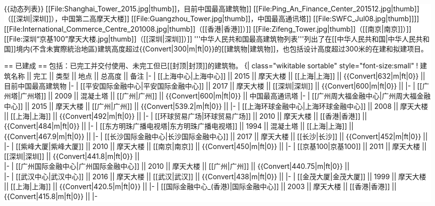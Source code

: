 {{动态列表}}
[[File:Shanghai_Tower_2015.jpg|thumb]]，目前中国最高建筑物]]
[[File:Ping_An_Finance_Center_201512.jpg|thumb]]（[[深圳|深圳]]），中国第二高摩天大楼]]
[[File:Guangzhou_Tower.jpg|thumb]]，中国最高通讯塔]]
[[File:SWFC_Jul08.jpg|thumb]]]]
[[File:International_Commerce_Centre_201008.jpg|thumb]]（[[香港|香港]]）]]
[[File:Zifeng_Tower.jpg|thumb]]（[[南京|南京]]）]]
[[File:深圳“京基100”摩天大楼.jpg|thumb]]（[[深圳|深圳]]）]]
'''中华人民共和国最高建筑物列表'''列出了在[[中华人民共和国|中华人民共和国]]境内(不含未實際統治地區)建筑高度超过{{Convert|300|m|ft|0}}的[[建筑物|建筑物]]，也包括设计高度超过300米的在建和拟建项目。

== 已建成 ==
包括：已完工并交付使用、未完工但已[[封顶|封顶]]的建筑物。
{| class="wikitable sortable" style="font-size:small"
! 建筑名称 || 完工 || 类型 || 地点 || 总高度 || 备注
|-
| [[上海中心|上海中心]] || 2015 || 摩天大楼 || [[上海|上海]] || {{Convert|632|m|ft|0}} || 目前中国最高建筑物
|-
| [[平安国际金融中心|平安国际金融中心]] || 2017 || 摩天大楼 || [[深圳|深圳]] || {{Convert|600|m|ft|0}} ||
|-
| [[广州塔|广州塔]] || 2009 || 混凝土塔 || [[广州|广州]] || {{Convert|600|m|ft|0}} || 中国最高通讯塔
|-
| [[广州周大福金融中心|广州周大福金融中心]] || 2015 ||  摩天大楼 || [[广州|广州]] || {{Convert|539.2|m|ft|0}} ||
|-
| [[上海环球金融中心|上海环球金融中心]] || 2008 || 摩天大楼 || [[上海|上海]] || {{Convert|492|m|ft|0}} ||
|-
| [[环球贸易广场|环球贸易广场]] || 2010 || 摩天大楼 || [[香港|香港]] || {{Convert|484|m|ft|0}} ||
|-
| [[东方明珠广播电视塔|东方明珠广播电视塔]] || 1994 || 混凝土塔 || [[上海|上海]] || {{Convert|467.9|m|ft|0}} || 
|-
| [[长沙国际金融中心|长沙国际金融中心]] || 2017 || 摩天大楼 || [[长沙|长沙]] || {{Convert|452|m|ft|0}} || 
|-
| [[紫峰大厦|紫峰大厦]] || 2010 || 摩天大楼 || [[南京|南京]] || {{Convert|450|m|ft|0}} ||
|-
| [[京基100|京基100]] || 2011 || 摩天大楼 || [[深圳|深圳]] || {{Convert|441.8|m|ft|0}} ||  
|-
| [[广州国际金融中心|广州国际金融中心]] || 2010 || 摩天大楼 || [[广州|广州]] || {{Convert|440.75|m|ft|0}} ||  
|-
| [[武汉中心|武汉中心]] || 2016 || 摩天大楼 || [[武汉|武汉]] || {{Convert|438|m|ft|0}} || 
|-
| [[金茂大厦|金茂大厦]] || 1999 || 摩天大楼 || [[上海|上海]] || {{Convert|420.5|m|ft|0}} || 
|-
| [[国际金融中心_(香港)|国际金融中心]] || 2003 || 摩天大楼 || [[香港|香港]] || {{Convert|415.8|m|ft|0}} ||
|-